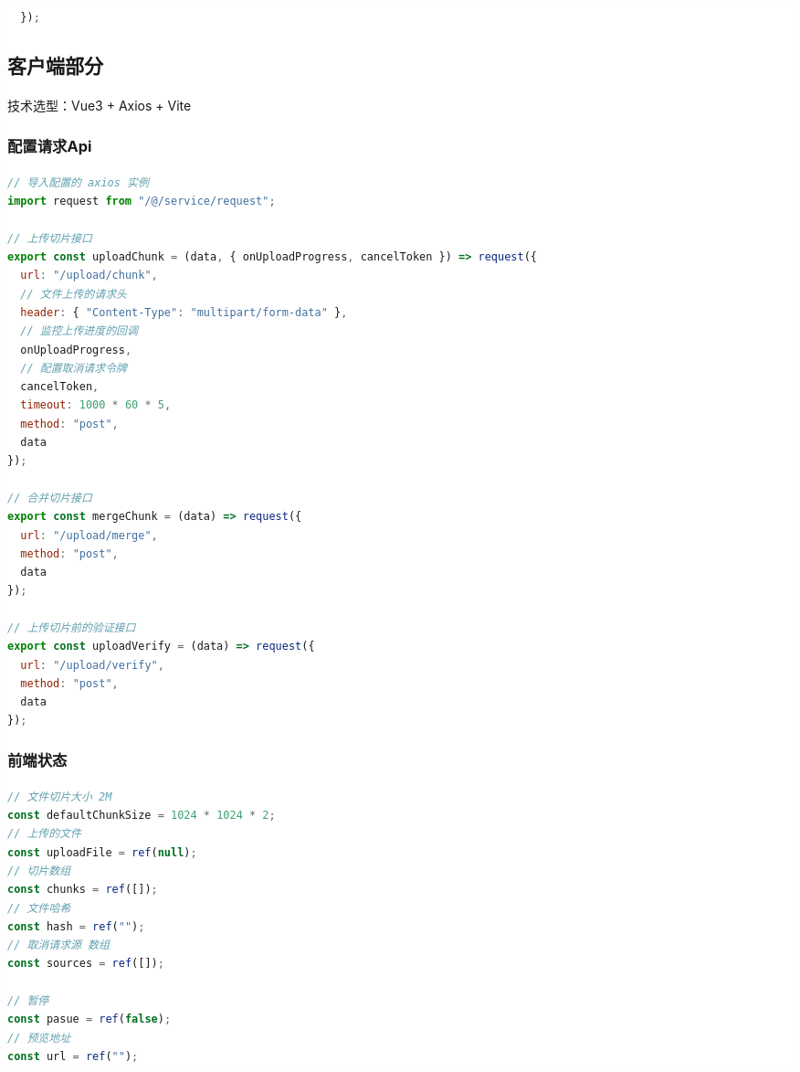 ```js
  });
```

## 客户端部分

技术选型：Vue3 + Axios + Vite

### 配置请求Api

```js
// 导入配置的 axios 实例
import request from "/@/service/request";

// 上传切片接口
export const uploadChunk = (data, { onUploadProgress, cancelToken }) => request({
  url: "/upload/chunk",
  // 文件上传的请求头
  header: { "Content-Type": "multipart/form-data" },
  // 监控上传进度的回调
  onUploadProgress,
  // 配置取消请求令牌
  cancelToken,
  timeout: 1000 * 60 * 5,
  method: "post",
  data
});

// 合并切片接口
export const mergeChunk = (data) => request({
  url: "/upload/merge",
  method: "post",
  data
});

// 上传切片前的验证接口
export const uploadVerify = (data) => request({
  url: "/upload/verify",
  method: "post",
  data
});
```

### 前端状态
```js
// 文件切片大小 2M
const defaultChunkSize = 1024 * 1024 * 2;
// 上传的文件
const uploadFile = ref(null);
// 切片数组
const chunks = ref([]);
// 文件哈希
const hash = ref("");
// 取消请求源 数组
const sources = ref([]);

// 暂停
const pasue = ref(false);
// 预览地址
const url = ref("");
```
